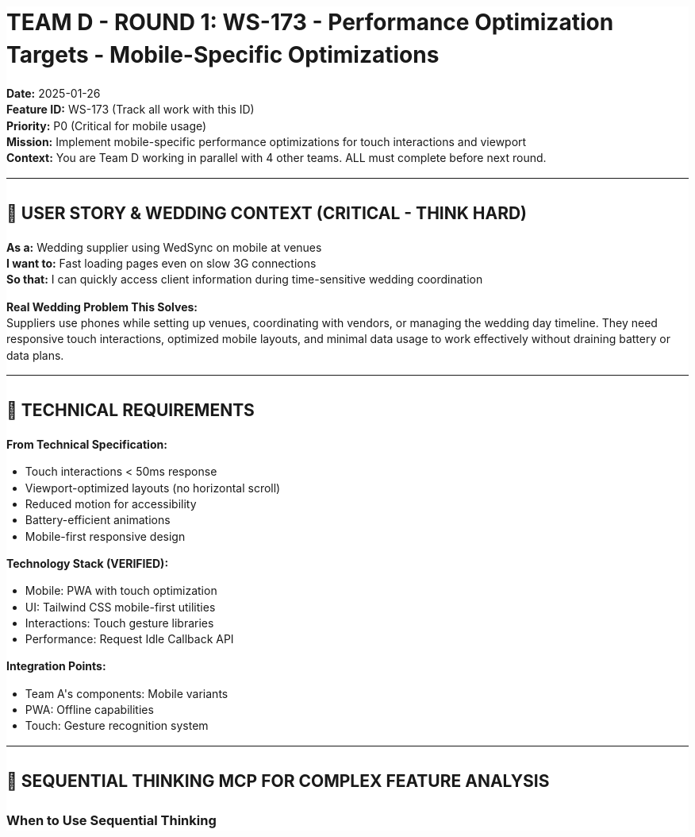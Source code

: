 # TEAM D - ROUND 1: WS-173 - Performance Optimization Targets - Mobile-Specific Optimizations

**Date:** 2025-01-26  
**Feature ID:** WS-173 (Track all work with this ID)  
**Priority:** P0 (Critical for mobile usage)  
**Mission:** Implement mobile-specific performance optimizations for touch interactions and viewport  
**Context:** You are Team D working in parallel with 4 other teams. ALL must complete before next round.

---

## 🎯 USER STORY & WEDDING CONTEXT (CRITICAL - THINK HARD)

**As a:** Wedding supplier using WedSync on mobile at venues  
**I want to:** Fast loading pages even on slow 3G connections  
**So that:** I can quickly access client information during time-sensitive wedding coordination  

**Real Wedding Problem This Solves:**  
Suppliers use phones while setting up venues, coordinating with vendors, or managing the wedding day timeline. They need responsive touch interactions, optimized mobile layouts, and minimal data usage to work effectively without draining battery or data plans.

---

## 🎯 TECHNICAL REQUIREMENTS

**From Technical Specification:**
- Touch interactions < 50ms response
- Viewport-optimized layouts (no horizontal scroll)
- Reduced motion for accessibility
- Battery-efficient animations
- Mobile-first responsive design

**Technology Stack (VERIFIED):**
- Mobile: PWA with touch optimization
- UI: Tailwind CSS mobile-first utilities
- Interactions: Touch gesture libraries
- Performance: Request Idle Callback API

**Integration Points:**
- Team A's components: Mobile variants
- PWA: Offline capabilities
- Touch: Gesture recognition system

---


## 🧠 SEQUENTIAL THINKING MCP FOR COMPLEX FEATURE ANALYSIS

### When to Use Sequential Thinking
